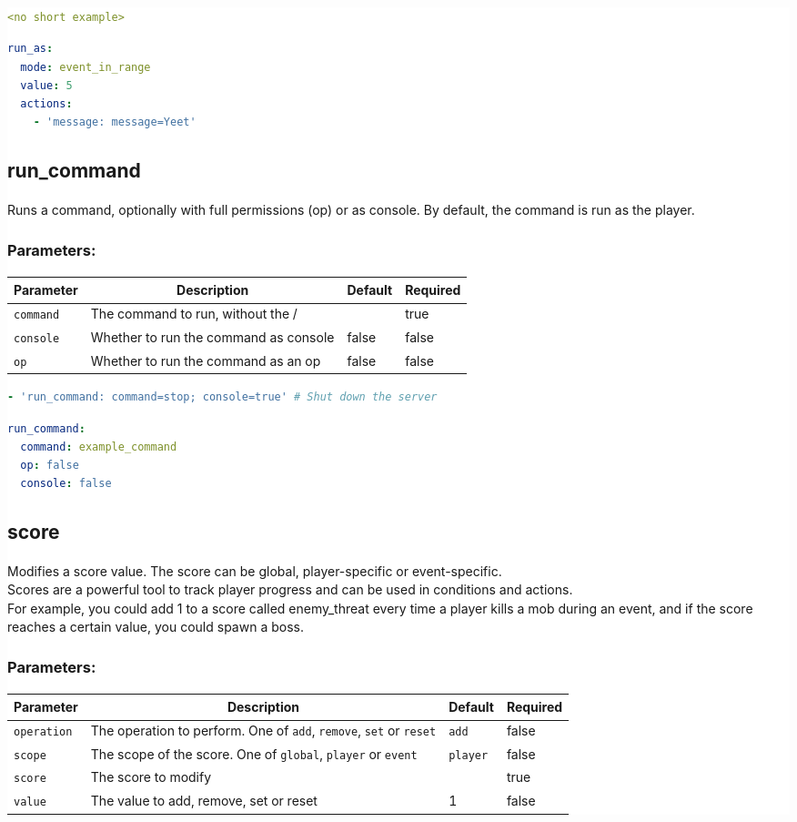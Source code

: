 ```yaml
<no short example>
```

```yaml
run_as:
  mode: event_in_range
  value: 5
  actions:
    - 'message: message=Yeet'
```

## run_command
Runs a command, optionally with full permissions (op) or as console. By default, the command is run as the player.

### Parameters:

| Parameter | Description | Default | Required |
|-----------|-------------|---------|----------|
| `command` | The command to run, without the / |  | true |
| `console` | Whether to run the command as console | false | false |
| `op` | Whether to run the command as an op | false | false |

```yaml
- 'run_command: command=stop; console=true' # Shut down the server
```

```yaml
run_command:
  command: example_command
  op: false
  console: false
```

## score
Modifies a score value. The score can be global, player-specific or event-specific. <br>Scores are a powerful tool to track player progress and can be used in conditions and actions.<br>For example, you could add 1 to a score called enemy_threat every time a player kills a mob during an event, and if the score reaches a certain value, you could spawn a boss.

### Parameters:

| Parameter | Description | Default | Required |
|-----------|-------------|---------|----------|
| `operation` | The operation to perform. One of `add`, `remove`, `set` or `reset` | `add` | false |
| `scope` | The scope of the score. One of `global`, `player` or `event` | `player` | false |
| `score` | The score to modify |  | true |
| `value` | The value to add, remove, set or reset | 1 | false |
